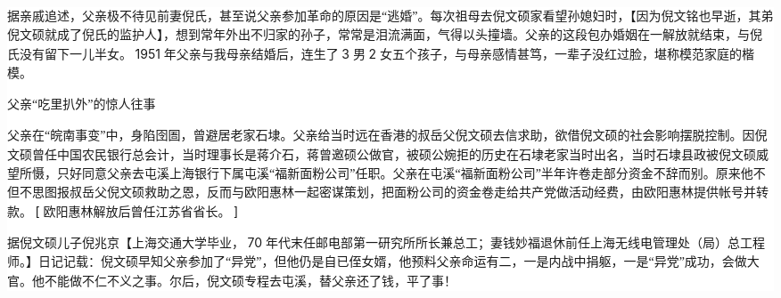   </span>
  <o:p>
  </o:p>
 </p>
 <p class="MsoNormal">
  <span lang="ZH-CN" style='font-family:宋体;mso-ascii-font-family:
"Times New Roman"'>
   据亲戚追述，父亲极不待见前妻倪氏，甚至说父亲参加革命的原因是“逃婚”。每次祖母去倪文硕家看望孙媳妇时，【因为倪文铭也早逝，其弟倪文硕就成了倪氏的监护人】，想到常年外出不归家的孙子，常常是泪流满面，气得以头撞墙。父亲的这段包办婚姻在一解放就结束，与倪氏没有留下一儿半女。
  </span>
  1951
  <span lang="ZH-CN" style='font-family:宋体;mso-ascii-font-family:"Times New Roman"'>
   年父亲与我母亲结婚后，连生了
  </span>
  3
  <span lang="ZH-CN" style='font-family:宋体;mso-ascii-font-family:"Times New Roman"'>
   男
  </span>
  2
  <span lang="ZH-CN" style='font-family:宋体;mso-ascii-font-family:"Times New Roman"'>
   女五个孩子，与母亲感情甚笃，一辈子没红过脸，堪称模范家庭的楷模。
  </span>
  <o:p>
  </o:p>
 </p>
 <p class="MsoNormal">
  <span lang="ZH-CN" style='font-family:宋体;mso-ascii-font-family:
"Times New Roman"'>
   父亲“吃里扒外”的惊人往事
  </span>
  <o:p>
  </o:p>
 </p>
 <p class="MsoNormal">
  <span lang="ZH-CN" style='font-family:宋体;mso-ascii-font-family:
"Times New Roman"'>
   父亲在“皖南事变”中，身陷囹圄，曾避居老家石埭。父亲给当时远在香港的叔岳父倪文硕去信求助，欲借倪文硕的社会影响摆脱控制。因倪文硕曾任中国农民银行总会计，当时理事长是蒋介石，蒋曾邀硕公做官，被硕公婉拒的历史在石埭老家当时出名，当时石埭县政被倪文硕威望所慑，只好同意父亲去屯溪上海银行下属屯溪“福新面粉公司”任职。父亲在屯溪“福新面粉公司”半年许卷走部分资金不辞而别。原来他不但不思图报叔岳父倪文硕救助之恩，反而与欧阳惠林一起密谋策划，把面粉公司的资金卷走给共产党做活动经费，由欧阳惠林提供帐号并转款。
  </span>
  [
  <span lang="ZH-CN" style='font-family:宋体;mso-ascii-font-family:"Times New Roman"'>
   欧阳惠林解放后曾任江苏省省长。
  </span>
  ]
  <o:p>
  </o:p>
 </p>
 <p class="MsoNormal">
  <span lang="ZH-CN" style='font-family:宋体;mso-ascii-font-family:
"Times New Roman"'>
   据倪文硕儿子倪兆京【上海交通大学毕业，
  </span>
  70
  <span lang="ZH-CN" style='font-family:宋体;mso-ascii-font-family:"Times New Roman"'>
   年代末任邮电部第一研究所所长兼总工；妻钱妙福退休前任上海无线电管理处（局）总工程师。】日记记载：倪文硕早知父亲参加了“异党”，但他仍是自已侄女婿，他预料父亲命运有二，一是内战中捐躯，一是“异党”成功，会做大官。他不能做不仁不义之事。尔后，倪文硕专程去屯溪，替父亲还了钱，平了事！
  </span>
  <o:p>
  </o:p>
 </p>
 <p class="MsoNormal">
  <span lang="ZH-CN" style='font-family:宋体;mso-ascii-font-family:
"Times New Roman"'>